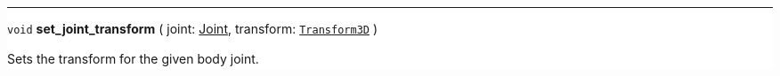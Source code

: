 

---

<div id="_class_xrbodytracker_method_set_joint_transform"></div>

`void` **set_joint_transform** ( joint: [Joint](#enum_xrbodytracker_joint), transform: [`Transform3D`](class_transform3d.md) )<div id="class_xrbodytracker_method_set_joint_transform"></div>

Sets the transform for the given body joint.

[^virtual]: 本方法通常需要用户覆盖才能生效。
[^const]: 本方法无副作用，不会修改该实例的任何成员变量。
[^vararg]: 本方法除了能接受在此处描述的参数外，还能够继续接受任意数量的参数。
[^constructor]: 本方法用于构造某个类型。
[^static]: 调用本方法无需实例，可直接使用类名进行调用。
[^operator]: 本方法描述的是使用本类型作为左操作数的有效运算符。
[^bitfield]: 这个值是由下列位标志构成位掩码的整数。
[^void]: 无返回值。
